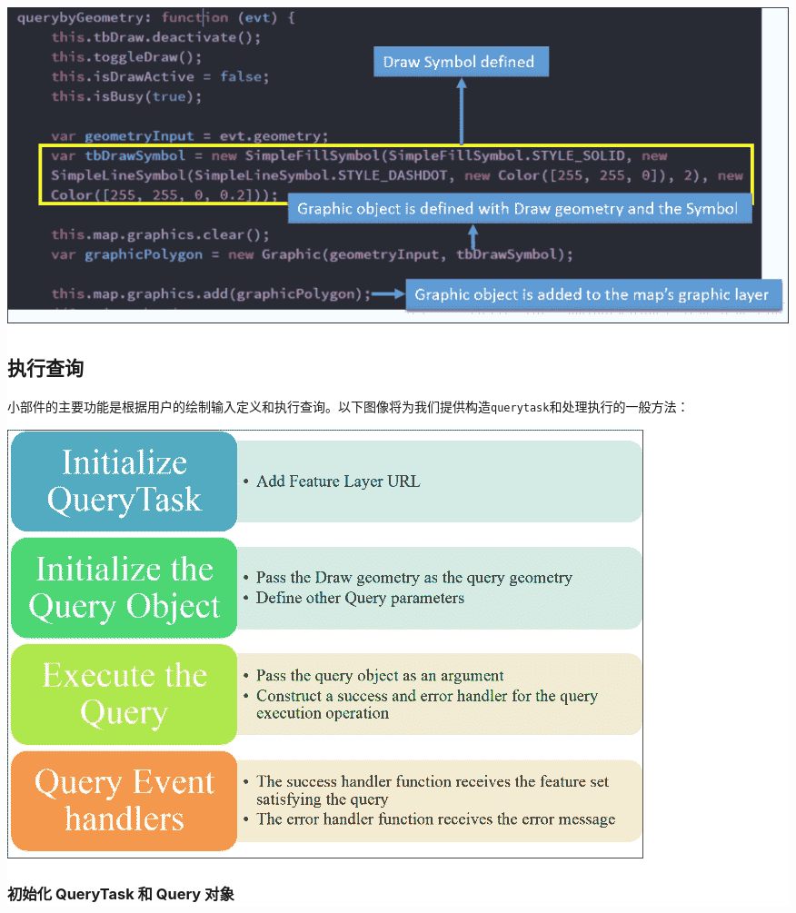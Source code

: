 ![对绘制的形状进行符号化](img/B04959_04_14.jpg)

## 执行查询

小部件的主要功能是根据用户的绘制输入定义和执行查询。以下图像将为我们提供构造`querytask`和处理执行的一般方法：

![执行查询](img/B04959_04_15.jpg)

### 初始化 QueryTask 和 Query 对象
